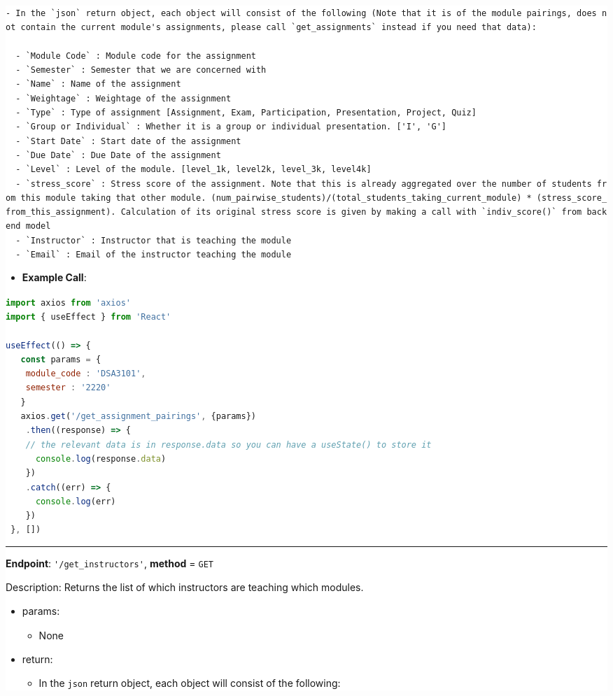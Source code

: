     - In the `json` return object, each object will consist of the following (Note that it is of the module pairings, does not contain the current module's assignments, please call `get_assignments` instead if you need that data):
      
      - `Module Code` : Module code for the assignment
      - `Semester` : Semester that we are concerned with
      - `Name` : Name of the assignment
      - `Weightage` : Weightage of the assignment
      - `Type` : Type of assignment [Assignment, Exam, Participation, Presentation, Project, Quiz]
      - `Group or Individual` : Whether it is a group or individual presentation. ['I', 'G']
      - `Start Date` : Start date of the assignment
      - `Due Date` : Due Date of the assignment
      - `Level` : Level of the module. [level_1k, level2k, level_3k, level4k]
      - `stress_score` : Stress score of the assignment. Note that this is already aggregated over the number of students from this module taking that other module. (num_pairwise_students)/(total_students_taking_current_module) * (stress_score_from_this_assignment). Calculation of its original stress score is given by making a call with `indiv_score()` from backend model
      - `Instructor` : Instructor that is teaching the module
      - `Email` : Email of the instructor teaching the module

* **Example Call**:

```javascript
import axios from 'axios'
import { useEffect } from 'React'

useEffect(() => {
   const params = {
    module_code : 'DSA3101',
    semester : '2220'
   }
   axios.get('/get_assignment_pairings', {params})
    .then((response) => {
    // the relevant data is in response.data so you can have a useState() to store it
      console.log(response.data) 
    })
    .catch((err) => {
      console.log(err)
    })
 }, [])
```


---

**Endpoint**: `'/get_instructors'`, **method** = `GET`

Description: Returns the list of which instructors are teaching which modules.

* params:
    
    - None

* return:

    - In the `json` return object, each object will consist of the following:
      